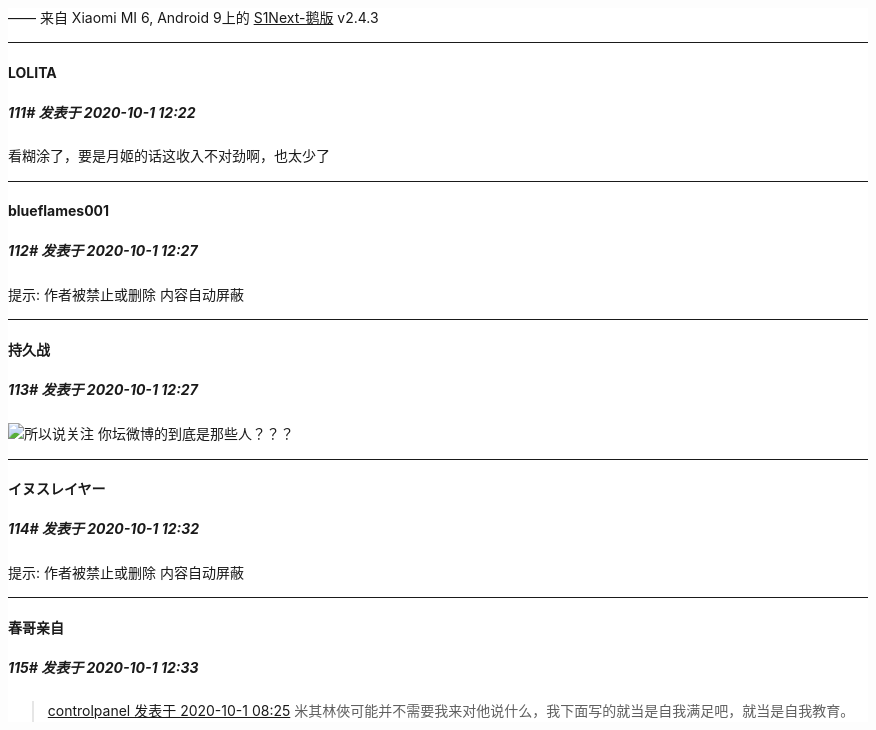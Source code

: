 —— 来自 Xiaomi MI 6, Android 9上的 [S1Next-鹅版](https://github.com/ykrank/S1-Next/releases) v2.4.3







*****

####  LOLITA  
##### 111#       发表于 2020-10-1 12:22




看糊涂了，要是月姬的话这收入不对劲啊，也太少了







*****

####  blueflames001  
##### 112#       发表于 2020-10-1 12:27

提示: 作者被禁止或删除 内容自动屏蔽



*****

####  持久战  
##### 113#       发表于 2020-10-1 12:27



<img src="https://static.saraba1st.com/image/smiley/face2017/095.png" referrerpolicy="no-referrer">所以说关注 你坛微博的到底是那些人？？？







*****

####  イヌスレイヤー  
##### 114#       发表于 2020-10-1 12:32

提示: 作者被禁止或删除 内容自动屏蔽



*****

####  春哥亲自  
##### 115#       发表于 2020-10-1 12:33



<blockquote><a href="httphttps://bbs.saraba1st.com/2b/forum.php?mod=redirect&amp;goto=findpost&amp;pid=48916457&amp;ptid=1962793" target="_blank">controlpanel 发表于 2020-10-1 08:25</a>
米其林俠可能并不需要我来对他说什么，我下面写的就当是自我满足吧，就当是自我教育。
